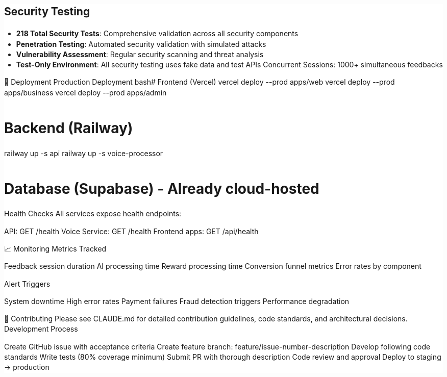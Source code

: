 ## Security Testing
- **218 Total Security Tests**: Comprehensive validation across all security components
- **Penetration Testing**: Automated security validation with simulated attacks  
- **Vulnerability Assessment**: Regular security scanning and threat analysis
- **Test-Only Environment**: All security testing uses fake data and test APIs
Concurrent Sessions: 1000+ simultaneous feedbacks


🚀 Deployment
Production Deployment
bash# Frontend (Vercel)
vercel deploy --prod apps/web
vercel deploy --prod apps/business
vercel deploy --prod apps/admin

# Backend (Railway)
railway up -s api
railway up -s voice-processor

# Database (Supabase) - Already cloud-hosted
Health Checks
All services expose health endpoints:

API: GET /health
Voice Service: GET /health
Frontend apps: GET /api/health

📈 Monitoring
Metrics Tracked

Feedback session duration
AI processing time
Reward processing time
Conversion funnel metrics
Error rates by component

Alert Triggers

System downtime
High error rates
Payment failures
Fraud detection triggers
Performance degradation

🤝 Contributing
Please see CLAUDE.md for detailed contribution guidelines, code standards, and architectural decisions.
Development Process

Create GitHub issue with acceptance criteria
Create feature branch: feature/issue-number-description
Develop following code standards
Write tests (80% coverage minimum)
Submit PR with thorough description
Code review and approval
Deploy to staging → production
